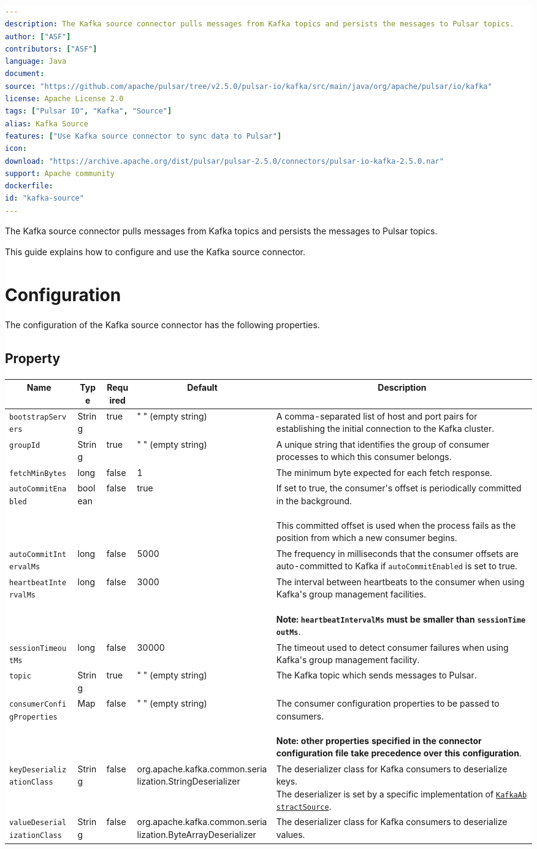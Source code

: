 ```yaml
---
description: The Kafka source connector pulls messages from Kafka topics and persists the messages to Pulsar topics.
author: ["ASF"]
contributors: ["ASF"]
language: Java
document:
source: "https://github.com/apache/pulsar/tree/v2.5.0/pulsar-io/kafka/src/main/java/org/apache/pulsar/io/kafka"
license: Apache License 2.0
tags: ["Pulsar IO", "Kafka", "Source"]
alias: Kafka Source
features: ["Use Kafka source connector to sync data to Pulsar"]
icon: 
download: "https://archive.apache.org/dist/pulsar/pulsar-2.5.0/connectors/pulsar-io-kafka-2.5.0.nar"
support: Apache community
dockerfile: 
id: "kafka-source"
---
```


The Kafka source connector pulls messages from Kafka topics and persists the messages to Pulsar topics.

This guide explains how to configure and use the Kafka source connector.

# Configuration

The configuration of the Kafka source connector has the following properties.

## Property

| Name | Type| Required | Default | Description 
|------|----------|---------|-------------|-------------|
|  `bootstrapServers` |String| true | " " (empty string) | A comma-separated list of host and port pairs for establishing the initial connection to the Kafka cluster. |
| `groupId` |String| true | " " (empty string) | A unique string that identifies the group of consumer processes to which this consumer belongs. |
| `fetchMinBytes` | long|false | 1 | The minimum byte expected for each fetch response. |
| `autoCommitEnabled` | boolean |false | true | If set to true, the consumer's offset is periodically committed in the background.<br/><br/> This committed offset is used when the process fails as the position from which a new consumer begins. |
| `autoCommitIntervalMs` | long|false | 5000 | The frequency in milliseconds that the consumer offsets are auto-committed to Kafka if `autoCommitEnabled` is set to true. |
| `heartbeatIntervalMs` | long| false | 3000 | The interval between heartbeats to the consumer when using Kafka's group management facilities. <br/><br/>**Note: `heartbeatIntervalMs` must be smaller than `sessionTimeoutMs`**.|
| `sessionTimeoutMs` | long|false | 30000 | The timeout used to detect consumer failures when using Kafka's group management facility. |
| `topic` | String|true | " " (empty string)| The Kafka topic which sends messages to Pulsar. |
|  `consumerConfigProperties` | Map| false | " " (empty string) | The consumer configuration properties to be passed to consumers. <br/><br/>**Note: other properties specified in the connector configuration file take precedence over this configuration**. |
| `keyDeserializationClass` | String|false | org.apache.kafka.common.serialization.StringDeserializer | The deserializer class for Kafka consumers to deserialize keys.<br/> The deserializer is set by a specific implementation of [`KafkaAbstractSource`](https://github.com/apache/pulsar/blob/master/pulsar-io/kafka/src/main/java/org/apache/pulsar/io/kafka/KafkaAbstractSource.java).
| `valueDeserializationClass` | String|false | org.apache.kafka.common.serialization.ByteArrayDeserializer | The deserializer class for Kafka consumers to deserialize values.
